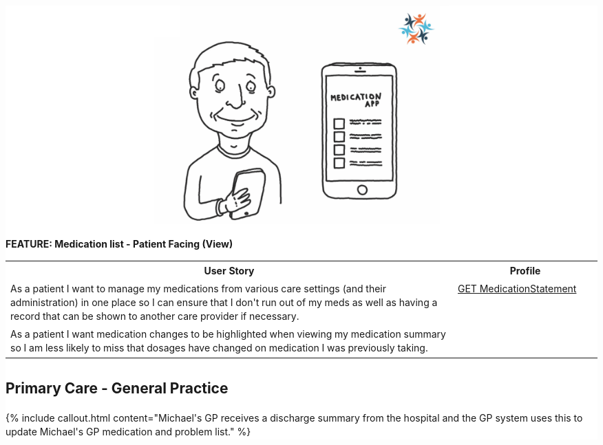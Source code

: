 <p style="text-align:center;"><img src="images/engage/MichaelsStoryPicture4.jpg" style="width:50%;max-width: 50%;"></p>

**FEATURE: Medication list - Patient Facing (View)**

<table style="width:100%;max-width:100%;"><tr><th>User Story</th><th style="width:14em;">Profile</th></tr>
<tr><td>As a patient I want to manage my medications from various care settings (and their administration) in one place so I can ensure that I don't run out of my meds as well as having a record that can be shown to another care provider if necessary.</td><td><a href="restfulapis_clinical_medicationstatement.html#2-search-parameters">GET MedicationStatement</a></td></tr>
<tr><td>As a patient I want medication changes to be highlighted when viewing my medication summary so I am less likely to miss that dosages have changed on medication I was previously taking.</td><td></td></tr>
</table>

## Primary Care - General Practice ##

{% include callout.html content="Michael's GP receives a discharge summary from the hospital and the GP system uses this to update Michael's GP medication and problem list." %}
